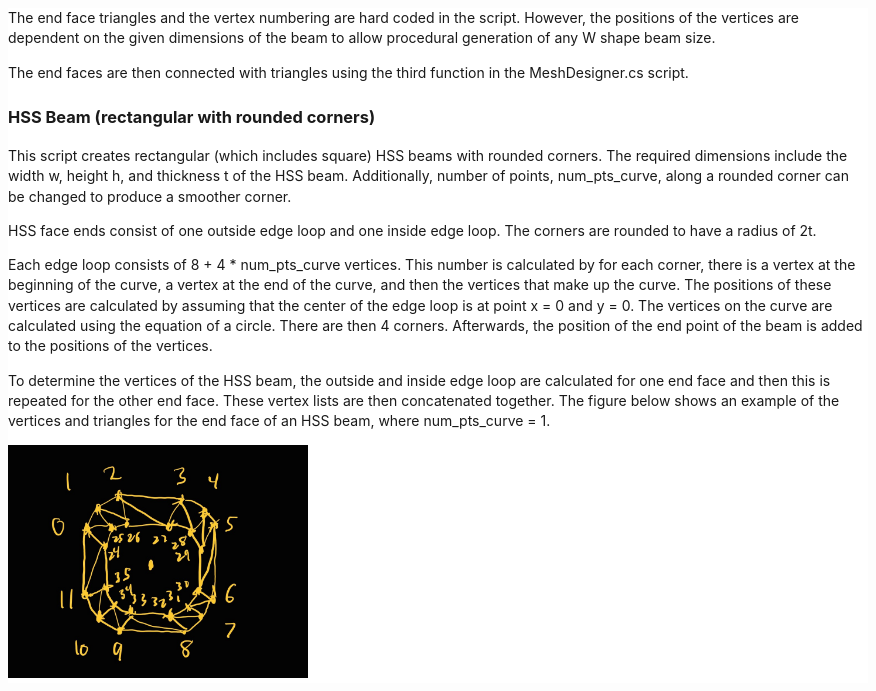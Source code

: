 The end face triangles and the vertex numbering are hard coded in the script. However, the positions of the vertices are dependent on the given dimensions of the beam to allow procedural generation of any W shape beam size.

The end faces are then connected with triangles using the third function in the MeshDesigner.cs script.

### HSS Beam (rectangular with rounded corners)
This script creates rectangular (which includes square) HSS beams with rounded corners. The required dimensions include the width w, height h, and thickness t of the HSS beam. Additionally, number of points, num_pts_curve, along a rounded corner can be changed to produce a smoother corner. 

HSS face ends consist of one outside edge loop and one inside edge loop. The corners are rounded to have a radius of 2t.

Each edge loop consists of 8 + 4 * num_pts_curve vertices. This number is calculated by for each corner, there is a vertex at the beginning of the curve, a vertex at the end of the curve, and then the vertices that make up the curve. The positions of these vertices are calculated by assuming that the center of the edge loop is at point x = 0 and y = 0. The vertices on the curve are calculated using the equation of a circle. There are then 4 corners. Afterwards, the position of the end point of the beam is added to the positions of the vertices.

To determine the vertices of the HSS beam, the outside and inside edge loop are calculated for one end face and then this is repeated for the other end face. These vertex lists are then concatenated together. The figure below shows an example of the vertices and triangles for the end face of an HSS beam, where num_pts_curve = 1.

<img src="readme_figures/hss_beam.jpg" alt="HSS Beam Vertex Numbering and Triangles Example" width="300">
